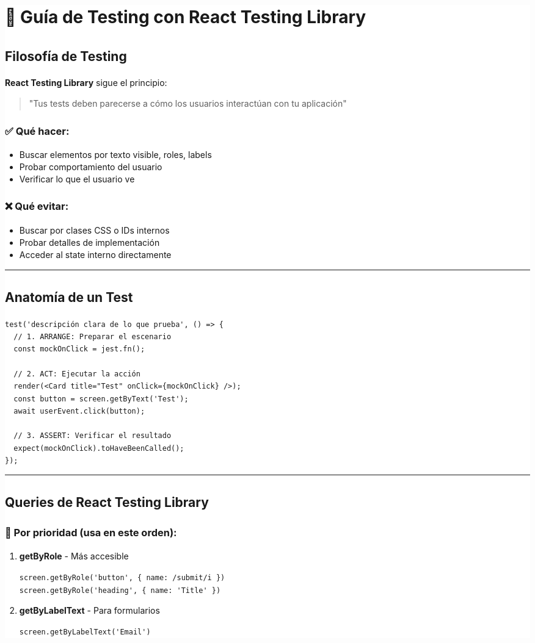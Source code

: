 # 🧪 Guía de Testing con React Testing Library

## Filosofía de Testing

**React Testing Library** sigue el principio:
> "Tus tests deben parecerse a cómo los usuarios interactúan con tu aplicación"

### ✅ Qué hacer:
- Buscar elementos por texto visible, roles, labels
- Probar comportamiento del usuario
- Verificar lo que el usuario ve

### ❌ Qué evitar:
- Buscar por clases CSS o IDs internos
- Probar detalles de implementación
- Acceder al state interno directamente

---

## Anatomía de un Test

```tsx
test('descripción clara de lo que prueba', () => {
  // 1. ARRANGE: Preparar el escenario
  const mockOnClick = jest.fn();
  
  // 2. ACT: Ejecutar la acción
  render(<Card title="Test" onClick={mockOnClick} />);
  const button = screen.getByText('Test');
  await userEvent.click(button);
  
  // 3. ASSERT: Verificar el resultado
  expect(mockOnClick).toHaveBeenCalled();
});
```

---

## Queries de React Testing Library

### 🎯 Por prioridad (usa en este orden):

1. **getByRole** - Más accesible
   ```tsx
   screen.getByRole('button', { name: /submit/i })
   screen.getByRole('heading', { name: 'Title' })
   ```

2. **getByLabelText** - Para formularios
   ```tsx
   screen.getByLabelText('Email')
   ```
